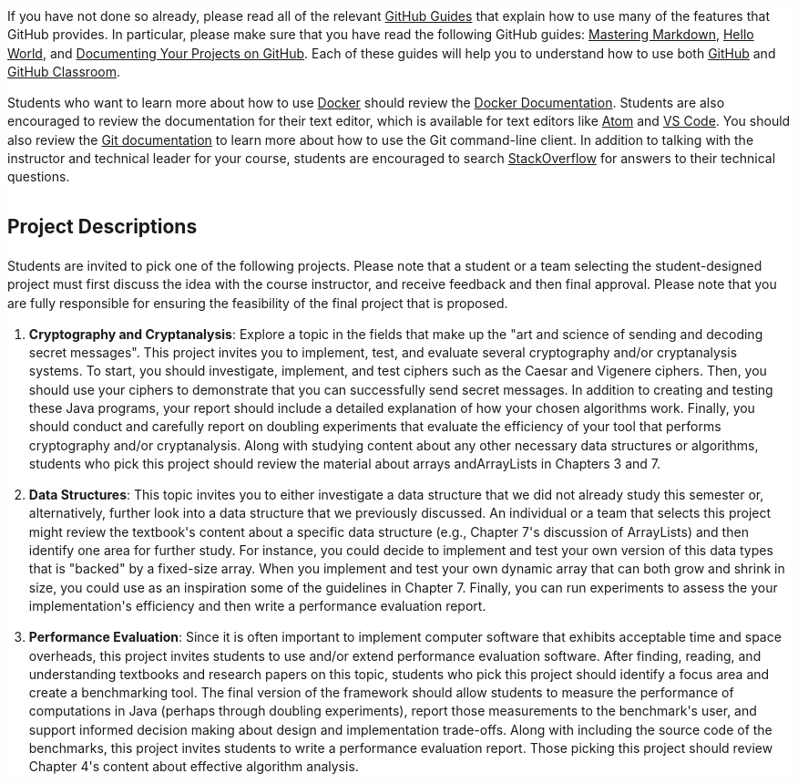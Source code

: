 If you have not done so already, please read all of the relevant [GitHub Guides](https://guides.github.com/) that explain how to use many of the features that GitHub provides. In particular, please make sure that you have read the following GitHub guides: [Mastering Markdown](https://guides.github.com/features/mastering-markdown/), [Hello World](https://guides.github.com/activities/hello-world/), and [Documenting Your Projects on GitHub](https://guides.github.com/features/wikis/). Each of these guides will help you to understand how to use both [GitHub](http://github.com) and [GitHub Classroom](https://classroom.github.com/).

Students who want to learn more about how to use [Docker](https://www.docker.com) should review the [Docker Documentation](https://docs.docker.com/). Students are also encouraged to review the documentation for their text editor, which is available for text editors like [Atom](https://atom.io/docs) and [VS Code](https://code.visualstudio.com/docs). You should also review the [Git documentation](https://git-scm.com/doc) to learn more about how to use the Git command-line client. In addition to talking with the instructor and technical leader for your course, students are encouraged to search [StackOverflow](https://stackoverflow.com/) for answers to their technical questions.

## Project Descriptions

Students are invited to pick one of the following projects. Please note that a student or a team selecting the student-designed project must first discuss the idea with the course instructor, and receive feedback and then final approval. Please note that you are fully responsible for ensuring the feasibility of the final project that is proposed.

1. **Cryptography and Cryptanalysis**: Explore a topic in the fields that make up the "art and science of sending and decoding secret messages". This project invites you to implement, test, and evaluate several cryptography and/or cryptanalysis systems. To start, you should investigate, implement, and test ciphers such as the Caesar and Vigenere ciphers. Then, you should use your ciphers to demonstrate that you can successfully send secret messages. In addition to creating and testing these Java programs, your report should include a detailed explanation of how your chosen algorithms work. Finally, you should conduct and carefully report on doubling experiments that evaluate the efficiency of your tool that performs cryptography and/or cryptanalysis. Along with studying content about any other necessary data structures or algorithms, students who pick this project should review the material about arrays andArrayLists in Chapters 3 and 7.

2. **Data Structures**: This topic invites you to either investigate a data structure that we did not already study this semester or, alternatively, further look into a data structure that we previously discussed. An individual or a team that selects this project might review the textbook's content about a specific data structure (e.g., Chapter 7's discussion of ArrayLists) and then identify one area for further study. For instance, you could decide to implement and test your own version of this data types that is "backed" by a fixed-size array. When you implement and test your own dynamic array that can both grow and shrink in size, you could use as an inspiration some of the guidelines in Chapter 7\. Finally, you can run experiments to assess the your implementation's efficiency and then write a performance evaluation report.

3. **Performance Evaluation**: Since it is often important to implement computer software that exhibits acceptable time and space overheads, this project invites students to use and/or extend performance evaluation software. After finding, reading, and understanding textbooks and research papers on this topic, students who pick this project should identify a focus area and create a benchmarking tool. The final version of the framework should allow students to measure the performance of computations in Java (perhaps through doubling experiments), report those measurements to the benchmark's user, and support informed decision making about design and implementation trade-offs. Along with including the source code of the benchmarks, this project invites students to write a performance evaluation report. Those picking this project should review Chapter 4's content about effective algorithm analysis.
